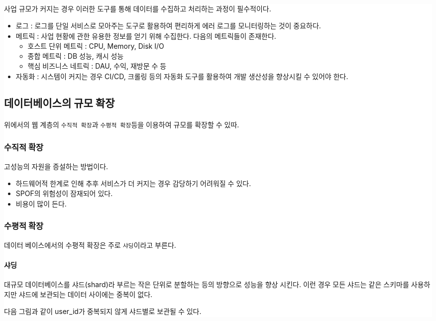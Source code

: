 사업 규모가 커지는 경우 이러한 도구를 통해 데이터를 수집하고 처리하는 과정이 필수적이다.

- 로그 : 로그를 단일 서비스로 모아주는 도구로 활용하여 편리하게 에러 로그를 모니터링하는 것이 중요하다. 
- 메트릭 : 사업 현황에 관한 유용한 정보를 얻기 위해 수집한다. 다음의 메트릭들이 존재한다.
  - 호스트 단위 메트릭 : CPU, Memory, Disk I/O
  - 종합 메트릭 : DB 성능, 캐시 성능
  - 핵심 비즈니스 네트릭 : DAU, 수익, 재방문 수 등
- 자동화 : 시스템이 커지는 경우 CI/CD, 크롤링 등의 자동화 도구를 활용하여 개발 생산성을 향상시킬 수 있어야 한다.

## 데이터베이스의 규모 확장


위에서의 웹 계층의 `수직적 확장`과 `수평적 확장`등을 이용하여 규모를 확장할 수 있따.

### 수직적 확장

고성능의 자원을 증설하는 방법이다.

- 하드웨어적 한계로 인해 추후 서비스가 더 커지는 경우 감당하기 어려워질 수 있다.
- SPOF의 위험성이 잠재되어 있다.
- 비용이 많이 든다.


### 수평적 확장

데이터 베이스에서의 수평적 확장은 주로 `샤딩`이라고 부른다.

#### 샤딩

대규모 데이터베이스를 샤드(shard)라 부르는 작은 단위로 분할하는 등의 방향으로 성능을 향상 시킨다. 이런 경우 모든 샤드는 같은 스키마를 사용하지만 샤드에 보관되는 데이터 사이에는 중복이 없다.

다음 그림과 같이 user_id가 중복되지 않게 샤드별로 보관될 수 있다. 
